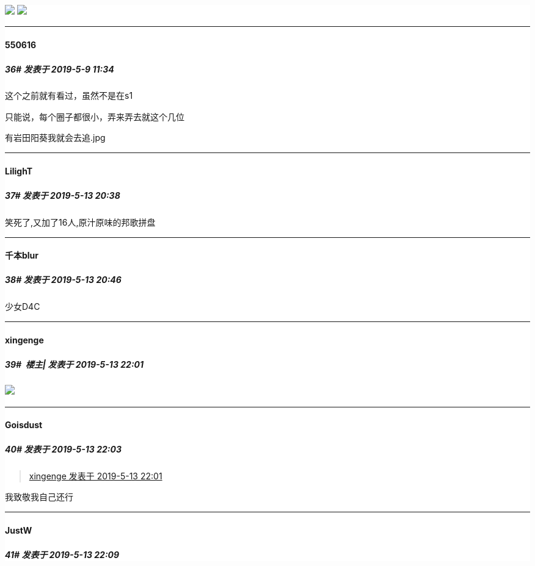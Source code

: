 <img src="http://wx4.sinaimg.cn/large/0068TvVBgy1g2uwm5vtvdj30m80ciwhb.jpg" referrerpolicy="no-referrer">
<img src="http://wx3.sinaimg.cn/large/0068TvVBgy1g2uwm62h01j30u01p1amc.jpg" referrerpolicy="no-referrer">


-----

####  550616  
##### 36#       发表于 2019-5-9 11:34


这个之前就有看过，虽然不是在s1

只能说，每个圈子都很小，弄来弄去就这个几位

有岩田阳葵我就会去追.jpg


-----

####  LilighT  
##### 37#       发表于 2019-5-13 20:38


笑死了,又加了16人,原汁原味的邦歌拼盘


-----

####  千本blur  
##### 38#       发表于 2019-5-13 20:46


少女D4C


-----

####  xingenge  
##### 39#         楼主| 发表于 2019-5-13 22:01


<img src="http://wx4.sinaimg.cn/large/0068TvVBgy1g300f7vhrij30m70ciqea.jpg" referrerpolicy="no-referrer">


-----

####  Goisdust  
##### 40#       发表于 2019-5-13 22:03


<blockquote><a href="httphttps://bbs.saraba1st.com/2b/forum.php?mod=redirect&amp;goto=findpost&amp;pid=43680705&amp;ptid=1822156" target="_blank">xingenge 发表于 2019-5-13 22:01</a></blockquote>
我致敬我自己还行


-----

####  JustW  
##### 41#       发表于 2019-5-13 22:09
